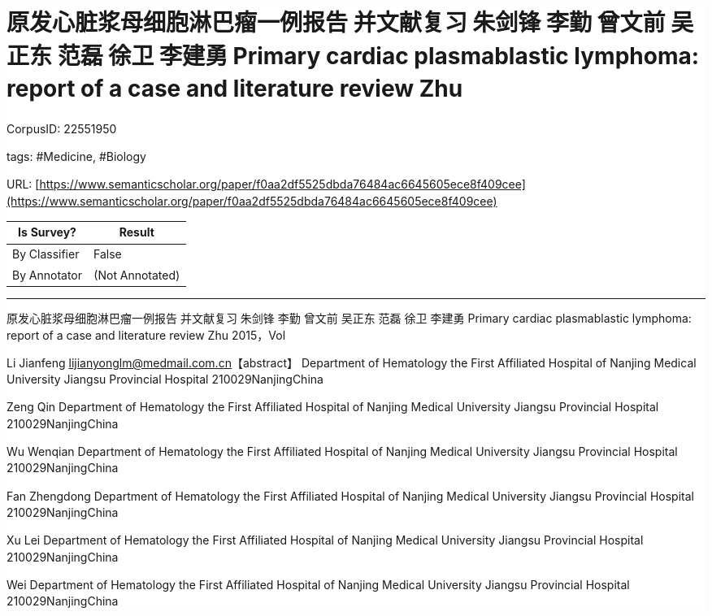 # 原发心脏浆母细胞淋巴瘤一例报告 并文献复习 朱剑锋 李勤 曾文前 吴正东 范磊 徐卫 李建勇 Primary cardiac plasmablastic lymphoma: report of a case and literature review Zhu

CorpusID: 22551950
 
tags: #Medicine, #Biology

URL: [https://www.semanticscholar.org/paper/f0aa2df5525dbda76484ac6645605ece8f409cee](https://www.semanticscholar.org/paper/f0aa2df5525dbda76484ac6645605ece8f409cee)
 
| Is Survey?        | Result          |
| ----------------- | --------------- |
| By Classifier     | False |
| By Annotator      | (Not Annotated) |

---

原发心脏浆母细胞淋巴瘤一例报告 并文献复习 朱剑锋 李勤 曾文前 吴正东 范磊 徐卫 李建勇 Primary cardiac plasmablastic lymphoma: report of a case and literature review Zhu
2015，Vol

Li Jianfeng lijianyonglm@medmail.com.cn【abstract】 
Department of Hematology
the First Affiliated Hospital of Nanjing Medical University
Jiangsu Provincial Hospital
210029NanjingChina

Zeng Qin 
Department of Hematology
the First Affiliated Hospital of Nanjing Medical University
Jiangsu Provincial Hospital
210029NanjingChina

Wu Wenqian 
Department of Hematology
the First Affiliated Hospital of Nanjing Medical University
Jiangsu Provincial Hospital
210029NanjingChina

Fan Zhengdong 
Department of Hematology
the First Affiliated Hospital of Nanjing Medical University
Jiangsu Provincial Hospital
210029NanjingChina

Xu Lei 
Department of Hematology
the First Affiliated Hospital of Nanjing Medical University
Jiangsu Provincial Hospital
210029NanjingChina

Wei 
Department of Hematology
the First Affiliated Hospital of Nanjing Medical University
Jiangsu Provincial Hospital
210029NanjingChina
